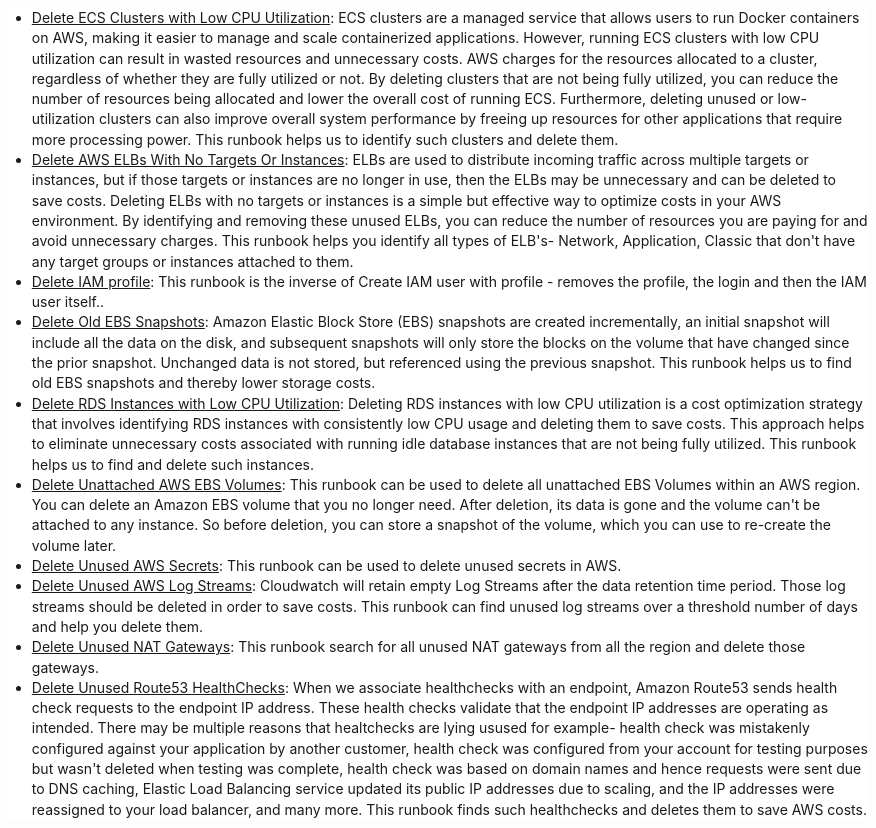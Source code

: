 * [Delete ECS Clusters with Low CPU Utilization](https://github.com/unskript/Awesome-CloudOps-Automation/tree/master/AWS/AWS\_Delete\_ECS\_Clusters\_with\_Low\_CPU\_Utilization.ipynb): ECS clusters are a managed service that allows users to run Docker containers on AWS, making it easier to manage and scale containerized applications. However, running ECS clusters with low CPU utilization can result in wasted resources and unnecessary costs. AWS charges for the resources allocated to a cluster, regardless of whether they are fully utilized or not. By deleting clusters that are not being fully utilized, you can reduce the number of resources being allocated and lower the overall cost of running ECS. Furthermore, deleting unused or low-utilization clusters can also improve overall system performance by freeing up resources for other applications that require more processing power. This runbook helps us to identify such clusters and delete them.
* [Delete AWS ELBs With No Targets Or Instances](https://github.com/unskript/Awesome-CloudOps-Automation/tree/master/AWS/AWS\_Delete\_ELBs\_With\_No\_Targets\_Or\_Instances.ipynb): ELBs are used to distribute incoming traffic across multiple targets or instances, but if those targets or instances are no longer in use, then the ELBs may be unnecessary and can be deleted to save costs. Deleting ELBs with no targets or instances is a simple but effective way to optimize costs in your AWS environment. By identifying and removing these unused ELBs, you can reduce the number of resources you are paying for and avoid unnecessary charges. This runbook helps you identify all types of ELB's- Network, Application, Classic that don't have any target groups or instances attached to them.
* [Delete IAM profile](https://github.com/unskript/Awesome-CloudOps-Automation/tree/master/AWS/AWS\_Delete\_IAM\_User.ipynb): This runbook is the inverse of Create IAM user with profile - removes the profile, the login and then the IAM user itself..
* [Delete Old EBS Snapshots](https://github.com/unskript/Awesome-CloudOps-Automation/tree/master/AWS/AWS\_Delete\_Old\_EBS\_Snapshots.ipynb): Amazon Elastic Block Store (EBS) snapshots are created incrementally, an initial snapshot will include all the data on the disk, and subsequent snapshots will only store the blocks on the volume that have changed since the prior snapshot. Unchanged data is not stored, but referenced using the previous snapshot. This runbook helps us to find old EBS snapshots and thereby lower storage costs.
* [Delete RDS Instances with Low CPU Utilization](https://github.com/unskript/Awesome-CloudOps-Automation/tree/master/AWS/AWS\_Delete\_RDS\_Instances\_with\_Low\_CPU\_Utilization.ipynb): Deleting RDS instances with low CPU utilization is a cost optimization strategy that involves identifying RDS instances with consistently low CPU usage and deleting them to save costs. This approach helps to eliminate unnecessary costs associated with running idle database instances that are not being fully utilized. This runbook helps us to find and delete such instances.
* [Delete Unattached AWS EBS Volumes](https://github.com/unskript/Awesome-CloudOps-Automation/tree/master/AWS/AWS\_Delete\_Unattached\_EBS\_Volume.ipynb): This runbook can be used to delete all unattached EBS Volumes within an AWS region. You can delete an Amazon EBS volume that you no longer need. After deletion, its data is gone and the volume can't be attached to any instance. So before deletion, you can store a snapshot of the volume, which you can use to re-create the volume later.
* [Delete Unused AWS Secrets](https://github.com/unskript/Awesome-CloudOps-Automation/tree/master/AWS/AWS\_Delete\_Unused\_AWS\_Secrets.ipynb): This runbook can be used to delete unused secrets in AWS.
* [Delete Unused AWS Log Streams](https://github.com/unskript/Awesome-CloudOps-Automation/tree/master/AWS/AWS\_Delete\_Unused\_Log\_Streams.ipynb): Cloudwatch will retain empty Log Streams after the data retention time period. Those log streams should be deleted in order to save costs. This runbook can find unused log streams over a threshold number of days and help you delete them.
* [Delete Unused NAT Gateways](https://github.com/unskript/Awesome-CloudOps-Automation/tree/master/AWS/AWS\_Delete\_Unused\_NAT\_Gateways.ipynb): This runbook search for all unused NAT gateways from all the region and delete those gateways.
* [Delete Unused Route53 HealthChecks](https://github.com/unskript/Awesome-CloudOps-Automation/tree/master/AWS/AWS\_Delete\_Unused\_Route53\_Healthchecks.ipynb): When we associate healthchecks with an endpoint, Amazon Route53 sends health check requests to the endpoint IP address. These health checks validate that the endpoint IP addresses are operating as intended. There may be multiple reasons that healtchecks are lying usused for example- health check was mistakenly configured against your application by another customer, health check was configured from your account for testing purposes but wasn't deleted when testing was complete, health check was based on domain names and hence requests were sent due to DNS caching, Elastic Load Balancing service updated its public IP addresses due to scaling, and the IP addresses were reassigned to your load balancer, and many more. This runbook finds such healthchecks and deletes them to save AWS costs.